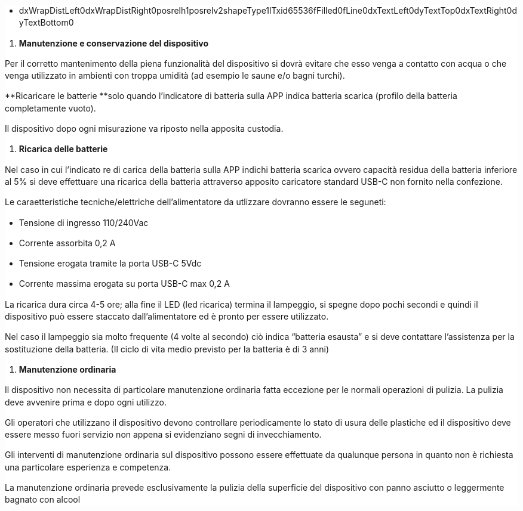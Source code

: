 - dxWrapDistLeft0dxWrapDistRight0posrelh1posrelv2shapeType1lTxid65536fFilled0fLine0dxTextLeft0dyTextTop0dxTextRight0dyTextBottom0

1.  **Manutenzione e conservazione del dispositivo**

Per il corretto mantenimento della piena funzionalità del dispositivo si
dovrà evitare che esso venga a contatto con acqua o che venga utilizzato
in ambienti con troppa umidità (ad esempio le saune e/o bagni turchi).

**Ricaricare le batterie **solo quando l’indicatore di batteria sulla
APP indica batteria scarica (profilo della batteria completamente
vuoto).

Il dispositivo dopo ogni misurazione va riposto nella apposita custodia.

1.  **Ricarica delle batterie**

Nel caso in cui l’indicato re di carica della batteria sulla APP indichi
batteria scarica ovvero capacità residua della batteria inferiore al 5%
si deve effettuare una ricarica della batteria attraverso apposito
caricatore standard USB-C non fornito nella confezione.

Le caraetteristiche tecniche/elettriche dell’alimentatore da utlizzare
dovranno essere le seguneti:

- Tensione di ingresso 110/240Vac

- Corrente assorbita 0,2 A

- Tensione erogata tramite la porta USB-C 5Vdc

- Corrente massima erogata su porta USB-C max 0,2 A

La ricarica dura circa 4-5 ore; alla fine il LED (led ricarica) termina
il lampeggio, si spegne dopo pochi secondi e quindi il dispositivo può
essere staccato dall’alimentatore ed è pronto per essere utilizzato.

Nel caso il lampeggio sia molto frequente (4 volte al secondo) ciò
indica “batteria esausta” e si deve contattare l’assistenza per la
sostituzione della batteria. (Il ciclo di vita medio previsto per la
batteria è di 3 anni)

1.  **Manutenzione ordinaria**

Il dispositivo non necessita di particolare manutenzione ordinaria fatta
eccezione per le normali operazioni di pulizia. La pulizia deve avvenire
prima e dopo ogni utilizzo.

Gli operatori che utilizzano il dispositivo devono controllare
periodicamente lo stato di usura delle plastiche ed il dispositivo deve
essere messo fuori servizio non appena si evidenziano segni di
invecchiamento.

Gli interventi di manutenzione ordinaria sul dispositivo possono essere
effettuate da qualunque persona in quanto non è richiesta una
particolare esperienza e competenza.

La manutenzione ordinaria prevede esclusivamente la pulizia della
superficie del dispositivo con panno asciutto o leggermente bagnato con
alcool
